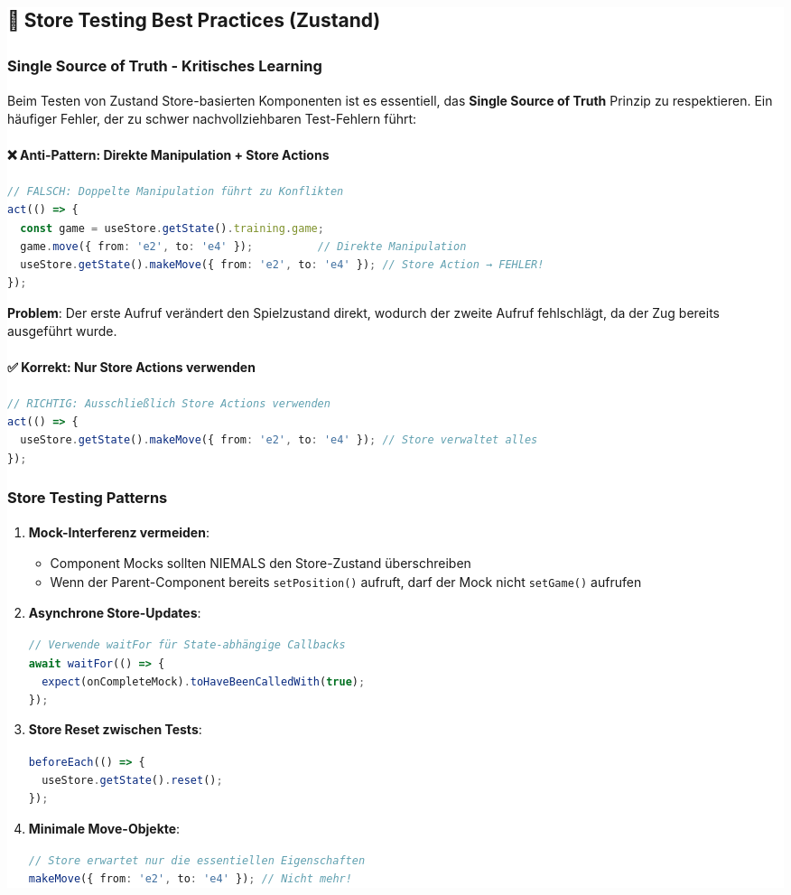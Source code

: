 
## 🏪 Store Testing Best Practices (Zustand)

### Single Source of Truth - Kritisches Learning
Beim Testen von Zustand Store-basierten Komponenten ist es essentiell, das **Single Source of Truth** Prinzip zu respektieren. Ein häufiger Fehler, der zu schwer nachvollziehbaren Test-Fehlern führt:

#### ❌ Anti-Pattern: Direkte Manipulation + Store Actions
```typescript
// FALSCH: Doppelte Manipulation führt zu Konflikten
act(() => {
  const game = useStore.getState().training.game;
  game.move({ from: 'e2', to: 'e4' });          // Direkte Manipulation
  useStore.getState().makeMove({ from: 'e2', to: 'e4' }); // Store Action → FEHLER!
});
```

**Problem**: Der erste Aufruf verändert den Spielzustand direkt, wodurch der zweite Aufruf fehlschlägt, da der Zug bereits ausgeführt wurde.

#### ✅ Korrekt: Nur Store Actions verwenden
```typescript
// RICHTIG: Ausschließlich Store Actions verwenden
act(() => {
  useStore.getState().makeMove({ from: 'e2', to: 'e4' }); // Store verwaltet alles
});
```

### Store Testing Patterns

1. **Mock-Interferenz vermeiden**:
   - Component Mocks sollten NIEMALS den Store-Zustand überschreiben
   - Wenn der Parent-Component bereits `setPosition()` aufruft, darf der Mock nicht `setGame()` aufrufen
   
2. **Asynchrone Store-Updates**:
   ```typescript
   // Verwende waitFor für State-abhängige Callbacks
   await waitFor(() => {
     expect(onCompleteMock).toHaveBeenCalledWith(true);
   });
   ```

3. **Store Reset zwischen Tests**:
   ```typescript
   beforeEach(() => {
     useStore.getState().reset();
   });
   ```

4. **Minimale Move-Objekte**:
   ```typescript
   // Store erwartet nur die essentiellen Eigenschaften
   makeMove({ from: 'e2', to: 'e4' }); // Nicht mehr!
   ```
